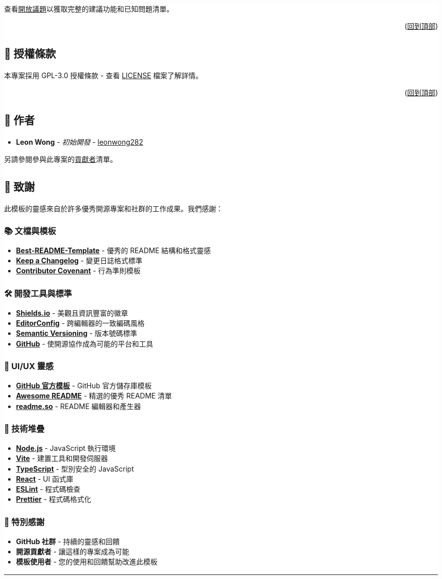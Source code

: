 查看[開放議題](https://github.com/leonwong282/awesome-project-template/issues)以獲取完整的建議功能和已知問題清單。

<p align="right">(<a href="#readme-top">回到頂部</a>)</p>

## 📄 授權條款

本專案採用 GPL-3.0 授權條款 - 查看 [LICENSE](LICENSE) 檔案了解詳情。

<p align="right">(<a href="#readme-top">回到頂部</a>)</p>

## 👥 作者

- **Leon Wong** - *初始開發* - [leonwong282](https://github.com/leonwong282)

另請參閱參與此專案的[貢獻者](https://github.com/leonwong282/awesome-project-template/contributors)清單。

## 🙏 致謝

此模板的靈感來自於許多優秀開源專案和社群的工作成果。我們感謝：

### 📚 文檔與模板
- **[Best-README-Template](https://github.com/othneildrew/Best-README-Template)** - 優秀的 README 結構和格式靈感
- **[Keep a Changelog](https://keepachangelog.com/en/1.0.0/)** - 變更日誌格式標準
- **[Contributor Covenant](https://www.contributor-covenant.org/)** - 行為準則模板

### 🛠️ 開發工具與標準
- **[Shields.io](https://shields.io/)** - 美觀且資訊豐富的徽章
- **[EditorConfig](https://editorconfig.org/)** - 跨編輯器的一致編碼風格
- **[Semantic Versioning](https://semver.org/spec/v2.0.0.html)** - 版本號碼標準
- **[GitHub](https://github.com/)** - 使開源協作成為可能的平台和工具

### 🎨 UI/UX 靈感
- **[GitHub 官方模板](https://github.com/github)** - GitHub 官方儲存庫模板
- **[Awesome README](https://github.com/matiassingers/awesome-readme)** - 精選的優秀 README 清單
- **[readme.so](https://readme.so/)** - README 編輯器和產生器

### 🔧 技術堆疊
- **[Node.js](https://nodejs.org/)** - JavaScript 執行環境
- **[Vite](https://vitejs.dev/)** - 建置工具和開發伺服器
- **[TypeScript](https://www.typescriptlang.org/)** - 型別安全的 JavaScript
- **[React](https://reactjs.org/)** - UI 函式庫
- **[ESLint](https://eslint.org/)** - 程式碼檢查
- **[Prettier](https://prettier.io/)** - 程式碼格式化

### 🌟 特別感謝
- **GitHub 社群** - 持續的靈感和回饋
- **開源貢獻者** - 讓這樣的專案成為可能
- **模板使用者** - 您的使用和回饋幫助改進此模板

---
